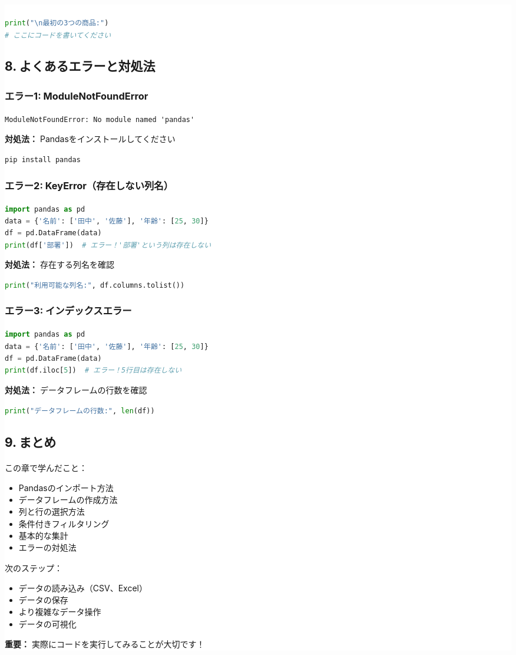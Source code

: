 ```python

print("\n最初の3つの商品:")
# ここにコードを書いてください
```

## 8. よくあるエラーと対処法

### エラー1: ModuleNotFoundError
```
ModuleNotFoundError: No module named 'pandas'
```
**対処法：** Pandasをインストールしてください
```bash
pip install pandas
```

### エラー2: KeyError（存在しない列名）
```python
import pandas as pd
data = {'名前': ['田中', '佐藤'], '年齢': [25, 30]}
df = pd.DataFrame(data)
print(df['部署'])  # エラー！'部署'という列は存在しない
```
**対処法：** 存在する列名を確認
```python
print("利用可能な列名:", df.columns.tolist())
```

### エラー3: インデックスエラー
```python
import pandas as pd
data = {'名前': ['田中', '佐藤'], '年齢': [25, 30]}
df = pd.DataFrame(data)
print(df.iloc[5])  # エラー！5行目は存在しない
```
**対処法：** データフレームの行数を確認
```python
print("データフレームの行数:", len(df))
```

## 9. まとめ

この章で学んだこと：
- Pandasのインポート方法
- データフレームの作成方法
- 列と行の選択方法
- 条件付きフィルタリング
- 基本的な集計
- エラーの対処法

次のステップ：
- データの読み込み（CSV、Excel）
- データの保存
- より複雑なデータ操作
- データの可視化

**重要：** 実際にコードを実行してみることが大切です！ 
